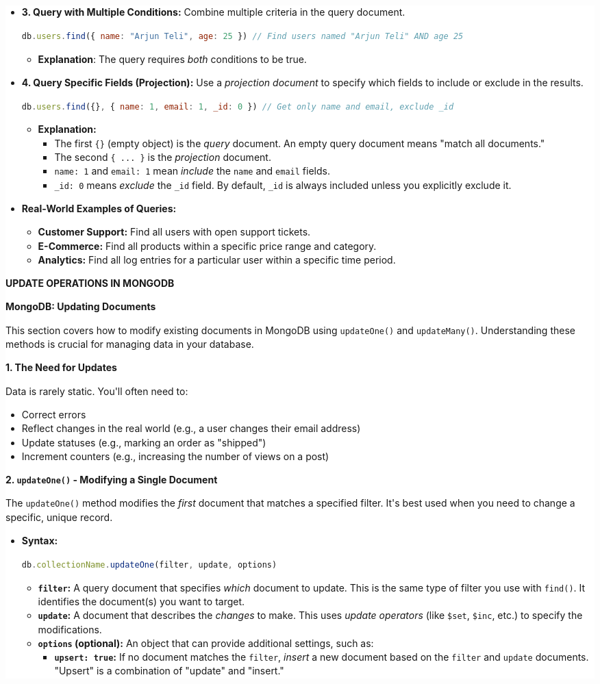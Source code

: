 *   **3. Query with Multiple Conditions:**  Combine multiple criteria in the query document.

    ```javascript
    db.users.find({ name: "Arjun Teli", age: 25 }) // Find users named "Arjun Teli" AND age 25
    ```
    * **Explanation**: The query requires *both* conditions to be true.

*   **4. Query Specific Fields (Projection):**  Use a *projection document* to specify which fields to include or exclude in the results.

    ```javascript
    db.users.find({}, { name: 1, email: 1, _id: 0 }) // Get only name and email, exclude _id
    ```
    *   **Explanation:**
        *   The first `{}` (empty object) is the *query* document.  An empty query document means "match all documents."
        *   The second `{ ... }` is the *projection* document.
        *   `name: 1` and `email: 1` mean *include* the `name` and `email` fields.
        *   `_id: 0` means *exclude* the `_id` field.  By default, `_id` is always included unless you explicitly exclude it.

*   **Real-World Examples of Queries:**

    *   **Customer Support:** Find all users with open support tickets.
    *   **E-Commerce:** Find all products within a specific price range and category.
    *   **Analytics:** Find all log entries for a particular user within a specific time period.



**UPDATE OPERATIONS IN MONGODB**

**MongoDB: Updating Documents**

This section covers how to modify existing documents in MongoDB using `updateOne()` and `updateMany()`.  Understanding these methods is crucial for managing data in your database.

**1. The Need for Updates**

Data is rarely static.  You'll often need to:

*   Correct errors
*   Reflect changes in the real world (e.g., a user changes their email address)
*   Update statuses (e.g., marking an order as "shipped")
*   Increment counters (e.g., increasing the number of views on a post)

**2. `updateOne()` - Modifying a Single Document**

The `updateOne()` method modifies the *first* document that matches a specified filter.  It's best used when you need to change a specific, unique record.

*   **Syntax:**

    ```javascript
    db.collectionName.updateOne(filter, update, options)
    ```

    *   **`filter`:**  A query document that specifies *which* document to update.  This is the same type of filter you use with `find()`.  It identifies the document(s) you want to target.
    *   **`update`:** A document that describes the *changes* to make.  This uses *update operators* (like `$set`, `$inc`, etc.) to specify the modifications.
    *   **`options` (optional):**  An object that can provide additional settings, such as:
        *   **`upsert: true`:**  If no document matches the `filter`, *insert* a new document based on the `filter` and `update` documents.  "Upsert" is a combination of "update" and "insert."
